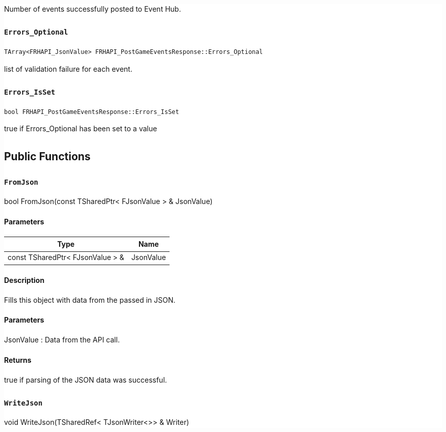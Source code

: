 Number of events successfully posted to Event Hub.




### `Errors_Optional` <a id="structFRHAPI__PostGameEventsResponse_1a4bcd13cbbb6908fe7b3c2cd698b09b3d"></a>

`TArray<FRHAPI_JsonValue> FRHAPI_PostGameEventsResponse::Errors_Optional`

list of validation failure for each event.




### `Errors_IsSet` <a id="structFRHAPI__PostGameEventsResponse_1a64e1d83ca099175ac36efd3fd0778b4f"></a>

`bool FRHAPI_PostGameEventsResponse::Errors_IsSet`

true if Errors_Optional has been set to a value





## Public Functions



### `FromJson` <a id="structFRHAPI__PostGameEventsResponse_1ae85902fce843a04afa56f4a445605834"></a>

bool FromJson(const TSharedPtr< FJsonValue > & JsonValue)

#### Parameters

| Type | Name |
|------|------|
|const TSharedPtr< FJsonValue > &|JsonValue|

#### Description

Fills this object with data from the passed in JSON.


#### Parameters

JsonValue
: Data from the API call.

#### Returns
true if parsing of the JSON data was successful. 



### `WriteJson` <a id="structFRHAPI__PostGameEventsResponse_1a2526583c3c98ef274d01a87d86108cb0"></a>

void WriteJson(TSharedRef< TJsonWriter<>> & Writer)
